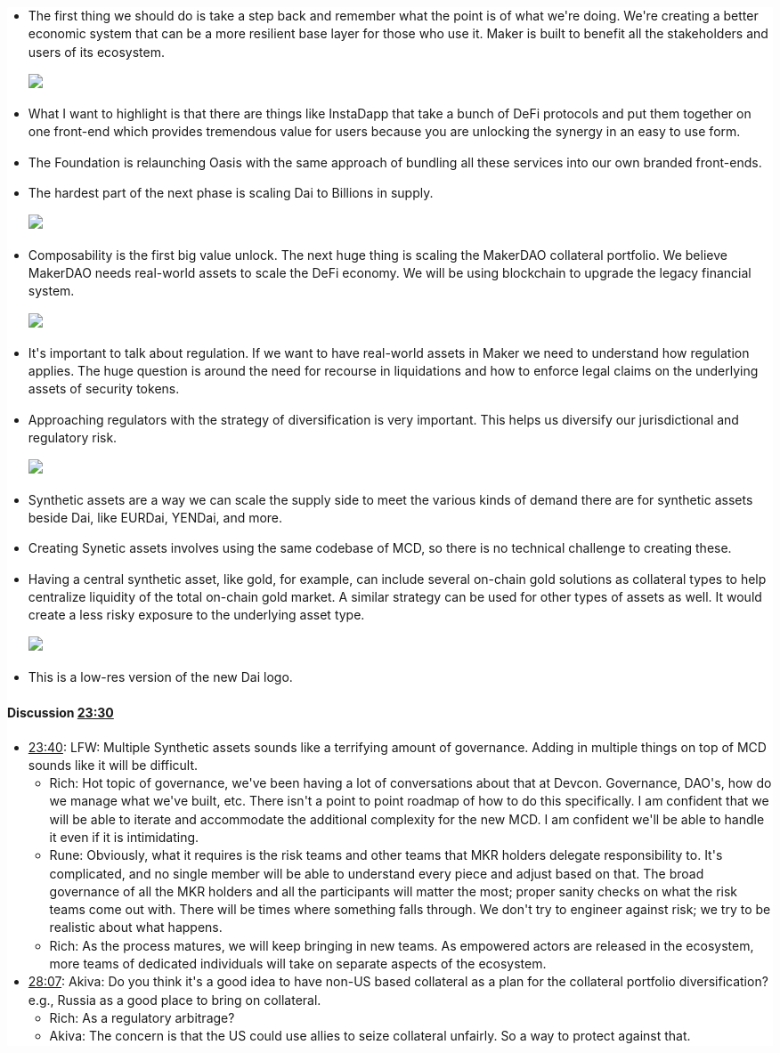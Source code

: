 * The first thing we should do is take a step back and remember what the point is of what we're doing. We're creating a better economic system that can be a more resilient base layer for those who use it. Maker is built to benefit all the stakeholders and users of its ecosystem.

  ![](https://i.imgur.com/z9TY85B.png)

* What I want to highlight is that there are things like InstaDapp that take a bunch of DeFi protocols and put them together on one front-end which provides tremendous value for users because you are unlocking the synergy in an easy to use form.
* The Foundation is relaunching Oasis with the same approach of bundling all these services into our own branded front-ends.
* The hardest part of the next phase is scaling Dai to Billions in supply.

  ![](https://i.imgur.com/YvTxid9.png)

* Composability is the first big value unlock. The next huge thing is scaling the MakerDAO collateral portfolio. We believe MakerDAO needs real-world assets to scale the DeFi economy. We will be using blockchain to upgrade the legacy financial system.

  ![](https://i.imgur.com/hs0iXR2.png)

* It's important to talk about regulation. If we want to have real-world assets in Maker we need to understand how regulation applies. The huge question is around the need for recourse in liquidations and how to enforce legal claims on the underlying assets of security tokens.
* Approaching regulators with the strategy of diversification is very important. This helps us diversify our jurisdictional and regulatory risk.

  ![](https://i.imgur.com/a4tVHsa.png)

* Synthetic assets are a way we can scale the supply side to meet the various kinds of demand there are for synthetic assets beside Dai, like EURDai, YENDai, and more.
* Creating Synetic assets involves using the same codebase of MCD, so there is no technical challenge to creating these.
* Having a central synthetic asset, like gold, for example, can include several on-chain gold solutions as collateral types to help centralize liquidity of the total on-chain gold market. A similar strategy can be used for other types of assets as well. It would create a less risky exposure to the underlying asset type.

  ![](https://i.imgur.com/DEgLsh9.png)

* This is a low-res version of the new Dai logo.

#### Discussion [23:30](https://youtu.be/l-KK4jdgUPs?t=1416)

* [23:40](https://youtu.be/l-KK4jdgUPs?t=1420): LFW: Multiple Synthetic assets sounds like a terrifying amount of governance. Adding in multiple things on top of MCD sounds like it will be difficult.
  * Rich: Hot topic of governance, we've been having a lot of conversations about that at Devcon. Governance, DAO's, how do we manage what we've built, etc. There isn't a point to point roadmap of how to do this specifically. I am confident that we will be able to iterate and accommodate the additional complexity for the new MCD. I am confident we'll be able to handle it even if it is intimidating.
  * Rune: Obviously, what it requires is the risk teams and other teams that MKR holders delegate responsibility to. It's complicated, and no single member will be able to understand every piece and adjust based on that. The broad governance of all the MKR holders and all the participants will matter the most; proper sanity checks on what the risk teams come out with. There will be times where something falls through. We don't try to engineer against risk; we try to be realistic about what happens.
  * Rich: As the process matures, we will keep bringing in new teams. As empowered actors are released in the ecosystem, more teams of dedicated individuals will take on separate aspects of the ecosystem.
* [28:07](https://youtu.be/l-KK4jdgUPs?t=1687): Akiva: Do you think it's a good idea to have non-US based collateral as a plan for the collateral portfolio diversification? e.g., Russia as a good place to bring on collateral.
  * Rich: As a regulatory arbitrage?
  * Akiva: The concern is that the US could use allies to seize collateral unfairly. So a way to protect against that. 